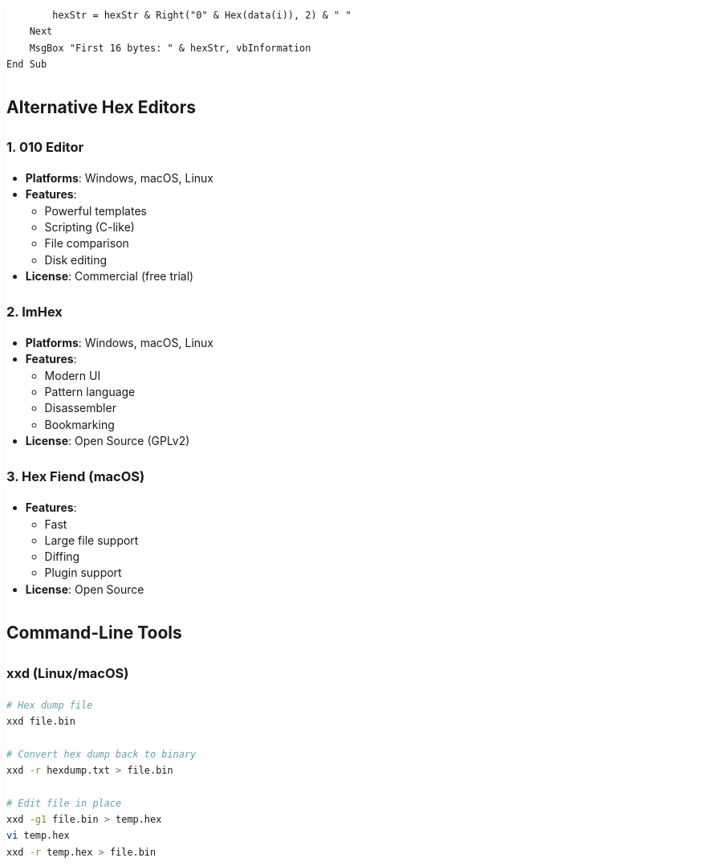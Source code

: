 ```vbs
        hexStr = hexStr & Right("0" & Hex(data(i)), 2) & " "
    Next
    MsgBox "First 16 bytes: " & hexStr, vbInformation
End Sub
```

## Alternative Hex Editors

### 1. 010 Editor
- **Platforms**: Windows, macOS, Linux
- **Features**:
  - Powerful templates
  - Scripting (C-like)
  - File comparison
  - Disk editing
- **License**: Commercial (free trial)

### 2. ImHex
- **Platforms**: Windows, macOS, Linux
- **Features**:
  - Modern UI
  - Pattern language
  - Disassembler
  - Bookmarking
- **License**: Open Source (GPLv2)

### 3. Hex Fiend (macOS)
- **Features**:
  - Fast
  - Large file support
  - Diffing
  - Plugin support
- **License**: Open Source

## Command-Line Tools

### xxd (Linux/macOS)
```bash
# Hex dump file
xxd file.bin

# Convert hex dump back to binary
xxd -r hexdump.txt > file.bin

# Edit file in place
xxd -g1 file.bin > temp.hex
vi temp.hex
xxd -r temp.hex > file.bin
```
